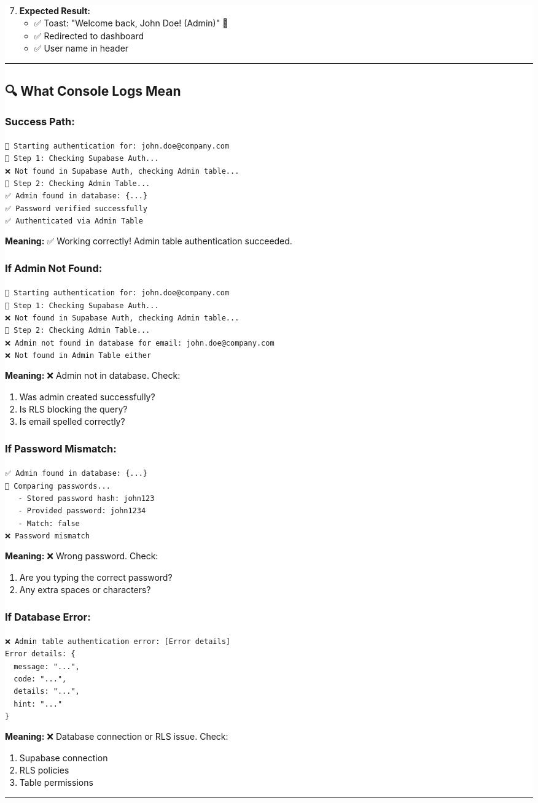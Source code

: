 7. **Expected Result:**
   - ✅ Toast: "Welcome back, John Doe! (Admin)" 🎉
   - ✅ Redirected to dashboard
   - ✅ User name in header

---

## 🔍 What Console Logs Mean

### Success Path:
```
🔐 Starting authentication for: john.doe@company.com
📍 Step 1: Checking Supabase Auth...
❌ Not found in Supabase Auth, checking Admin table...
📍 Step 2: Checking Admin Table...
✅ Admin found in database: {...}
✅ Password verified successfully
✅ Authenticated via Admin Table
```
**Meaning:** ✅ Working correctly! Admin table authentication succeeded.

### If Admin Not Found:
```
🔐 Starting authentication for: john.doe@company.com
📍 Step 1: Checking Supabase Auth...
❌ Not found in Supabase Auth, checking Admin table...
📍 Step 2: Checking Admin Table...
❌ Admin not found in database for email: john.doe@company.com
❌ Not found in Admin Table either
```
**Meaning:** ❌ Admin not in database. Check:
1. Was admin created successfully?
2. Is RLS blocking the query?
3. Is email spelled correctly?

### If Password Mismatch:
```
✅ Admin found in database: {...}
🔐 Comparing passwords...
   - Stored password hash: john123
   - Provided password: john1234
   - Match: false
❌ Password mismatch
```
**Meaning:** ❌ Wrong password. Check:
1. Are you typing the correct password?
2. Any extra spaces or characters?

### If Database Error:
```
❌ Admin table authentication error: [Error details]
Error details: {
  message: "...",
  code: "...",
  details: "...",
  hint: "..."
}
```
**Meaning:** ❌ Database connection or RLS issue. Check:
1. Supabase connection
2. RLS policies
3. Table permissions

---